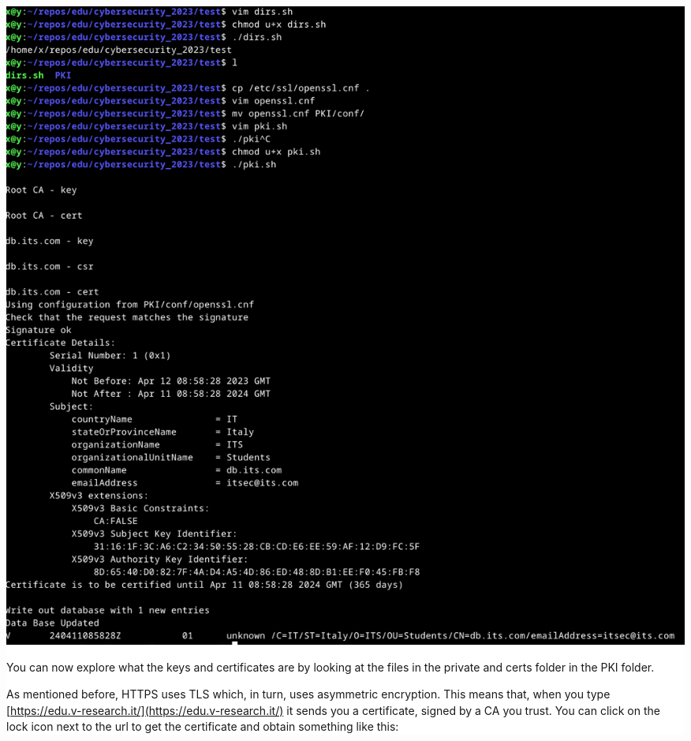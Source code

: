 ![](./imgs/pki-script.png)

You can now explore what the keys and certificates are by looking at the files in the private and certs folder in the PKI folder.

As mentioned before, HTTPS uses TLS which, in turn, uses asymmetric encryption.
This means that, when you type [https://edu.v-research.it/](https://edu.v-research.it/)
it sends you a certificate, signed by a CA you trust. You can click on the lock icon 
next to the url to get the certificate and obtain something like this: